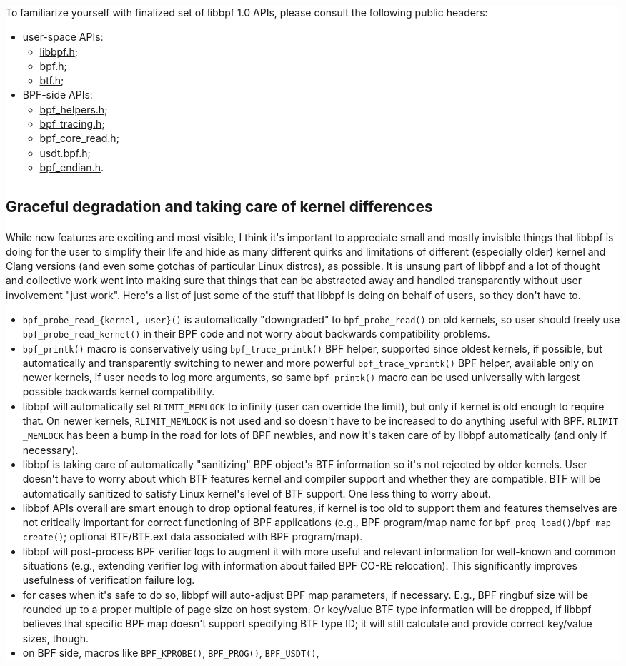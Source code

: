 To familiarize yourself with finalized set of libbpf 1.0 APIs, please consult
the following public headers:
  - user-space APIs:
    - [libbpf.h](https://github.com/libbpf/libbpf/blob/master/src/libbpf.h);
    - [bpf.h](https://github.com/libbpf/libbpf/blob/master/src/bpf.h);
    - [btf.h](https://github.com/libbpf/libbpf/blob/master/src/btf.h);
  - BPF-side APIs:
    - [bpf_helpers.h](https://github.com/libbpf/libbpf/blob/master/src/bpf_helpers.h);
    - [bpf_tracing.h](https://github.com/libbpf/libbpf/blob/master/src/bpf_tracing.h);
    - [bpf_core_read.h](https://github.com/libbpf/libbpf/blob/master/src/bpf_core_read.h);
    - [usdt.bpf.h](https://github.com/libbpf/libbpf/blob/master/src/usdt.bpf.h);
    - [bpf_endian.h](https://github.com/libbpf/libbpf/blob/master/src/bpf_endian.h).

## Graceful degradation and taking care of kernel differences

While new features are exciting and most visible, I think it's important to
appreciate small and mostly invisible things that libbpf is doing for the
user to simplify their life and hide as many different quirks and limitations
of different (especially older) kernel and Clang versions (and even some
gotchas of particular Linux distros), as possible. It is unsung part of
libbpf and a lot of thought and collective work went into making sure that
things that can be abstracted away and handled transparently without user
involvement "just work". Here's a list of just some of the stuff that libbpf
is doing on behalf of users, so they don't have to.

  - `bpf_probe_read_{kernel, user}()` is automatically "downgraded" to
    `bpf_probe_read()` on old kernels, so user should freely use
    `bpf_probe_read_kernel()` in their BPF code and not worry about backwards
    compatibility problems.
  - `bpf_printk()` macro is conservatively using `bpf_trace_printk()` BPF
    helper, supported since oldest kernels, if possible, but automatically
    and transparently switching to newer and more powerful
    `bpf_trace_vprintk()` BPF helper, available only on newer kernels, if user needs to log more arguments, so same `bpf_printk()` macro can be used
    universally with largest possible backwards kernel compatibility.
  - libbpf will automatically set `RLIMIT_MEMLOCK` to infinity (user can
    override the limit), but only if kernel is old enough to require that. On
    newer kernels, `RLIMIT_MEMLOCK` is not used and so doesn't have to be
    increased to do anything useful with BPF. `RLIMIT_MEMLOCK` has been a
    bump in the road for lots of BPF newbies, and now it's taken care of by
    libbpf automatically (and only if necessary).
  - libbpf is taking care of automatically "sanitizing" BPF object's BTF
    information so it's not rejected by older kernels. User doesn't have to
    worry about which BTF features kernel and compiler support and whether they are compatible. BTF will be automatically sanitized to satisfy
    Linux kernel's level of BTF support. One less thing to worry about.
  - libbpf APIs overall are smart enough to drop optional features,
    if kernel is too old to support them and features themselves are not
    critically important for correct functioning of BPF applications
    (e.g., BPF program/map name for `bpf_prog_load()`/`bpf_map_create()`;
    optional BTF/BTF.ext data associated with BPF program/map).
  - libbpf will post-process BPF verifier logs to augment it with more useful
    and relevant information for well-known and common situations
    (e.g., extending verifier log with information about failed BPF CO-RE
    relocation). This significantly improves usefulness of verification
    failure log.
  - for cases when it's safe to do so, libbpf will auto-adjust BPF map
    parameters, if necessary. E.g., BPF ringbuf size will be rounded up to a
    proper multiple of page size on host system. Or key/value BTF type
    information will be dropped, if libbpf believes that specific BPF map
    doesn't support specifying BTF type ID; it will still calculate and
    provide correct key/value sizes, though.
  - on BPF side, macros like `BPF_KPROBE()`, `BPF_PROG()`, `BPF_USDT()`,